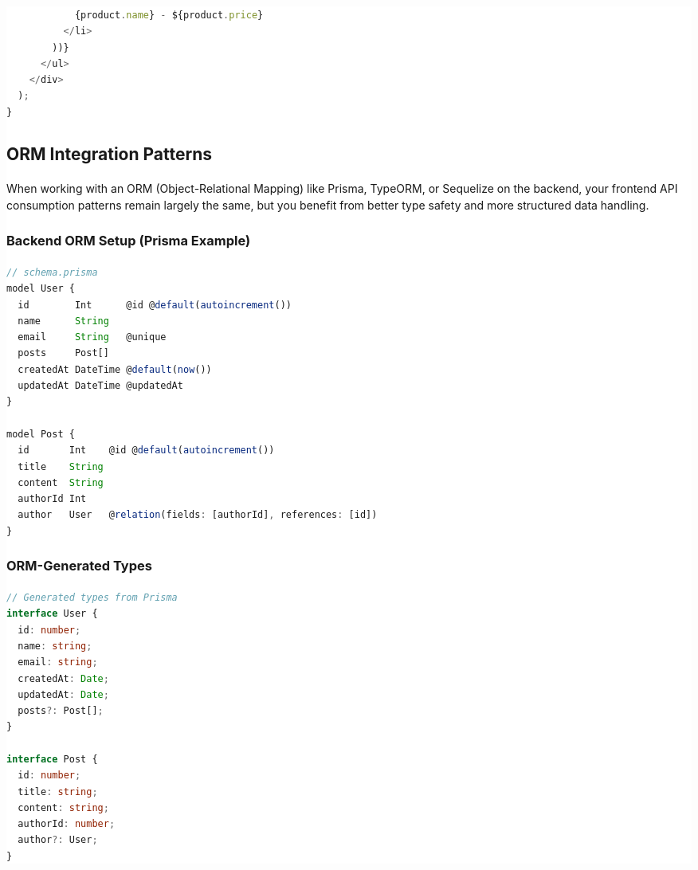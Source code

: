 ```typescript
            {product.name} - ${product.price}
          </li>
        ))}
      </ul>
    </div>
  );
}
```

## ORM Integration Patterns

When working with an ORM (Object-Relational Mapping) like Prisma, TypeORM, or Sequelize on the backend, your frontend API consumption patterns remain largely the same, but you benefit from better type safety and more structured data handling.

### Backend ORM Setup (Prisma Example)

```typescript
// schema.prisma
model User {
  id        Int      @id @default(autoincrement())
  name      String
  email     String   @unique
  posts     Post[]
  createdAt DateTime @default(now())
  updatedAt DateTime @updatedAt
}

model Post {
  id       Int    @id @default(autoincrement())
  title    String
  content  String
  authorId Int
  author   User   @relation(fields: [authorId], references: [id])
}
```

### ORM-Generated Types

```typescript
// Generated types from Prisma
interface User {
  id: number;
  name: string;
  email: string;
  createdAt: Date;
  updatedAt: Date;
  posts?: Post[];
}

interface Post {
  id: number;
  title: string;
  content: string;
  authorId: number;
  author?: User;
}
```
